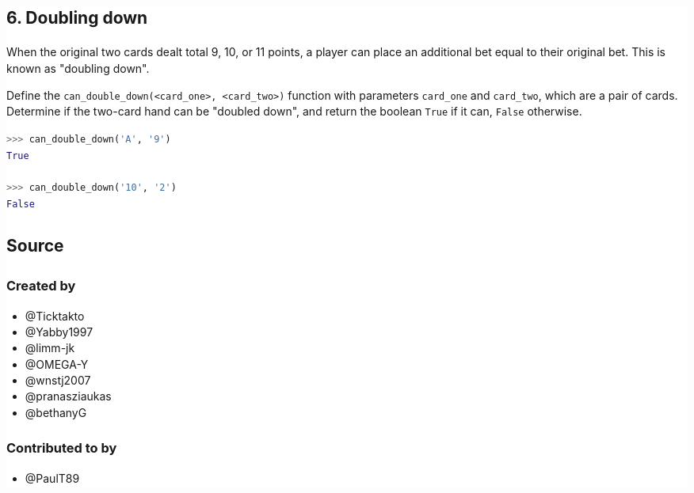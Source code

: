 ## 6. Doubling down

When the original two cards dealt total 9, 10, or 11 points, a player can place an additional bet equal to their original bet.
This is known as "doubling down".

Define the `can_double_down(<card_one>, <card_two>)` function with parameters `card_one` and `card_two`, which are a pair of cards.
Determine if the two-card hand can be "doubled down", and return the boolean `True` if it can, `False` otherwise.

```python
>>> can_double_down('A', '9')
True

>>> can_double_down('10', '2')
False
```

[blackjack]: https://bicyclecards.com/how-to-play/blackjack/
[standard_deck]: https://en.wikipedia.org/wiki/Standard_52-card_deck

## Source

### Created by

- @Ticktakto
- @Yabby1997
- @limm-jk
- @OMEGA-Y
- @wnstj2007
- @pranasziaukas
- @bethanyG

### Contributed to by

- @PaulT89

[arithmetic conversions]: https://docs.python.org/3/reference/expressions.html?highlight=number%20conversion#arithmetic-conversions
[boolean operations]: https://docs.python.org/3/library/stdtypes.html#boolean-operations-and-or-not
[complex numbers]: https://docs.python.org/3/library/functions.html#complex
[decimal numbers]: https://docs.python.org/3/library/decimal.html
[hex]: https://docs.python.org/3/library/functions.html?highlight=hex#hex
[id function]: https://docs.python.org/3/library/functions.html#id
[lexographic order]: https://en.wikipedia.org/wiki/Lexicographic_order
[object identity]: https://docs.python.org/3/reference/datamodel.html
[octal]: https://docs.python.org/3/library/functions.html?#oct
[ord]: https://docs.python.org/3/library/functions.html#ord
[pep8 programming recommendations]: https://pep8.org/#programming-recommendations
[rational numbers]: https://docs.python.org/3/library/fractions.html
[rich comparisons]: https://docs.python.org/3/reference/datamodel.html#object.__lt__
[three way boolean comparison]: https://en.wikipedia.org/wiki/Three-way_comparison
[value comparisons none]: https://docs.python.org/3/reference/expressions.html?highlight=none#value-comparisons
[value comparisons]: https://docs.python.org/3/reference/expressions.html?highlight=nan#value-comparisons